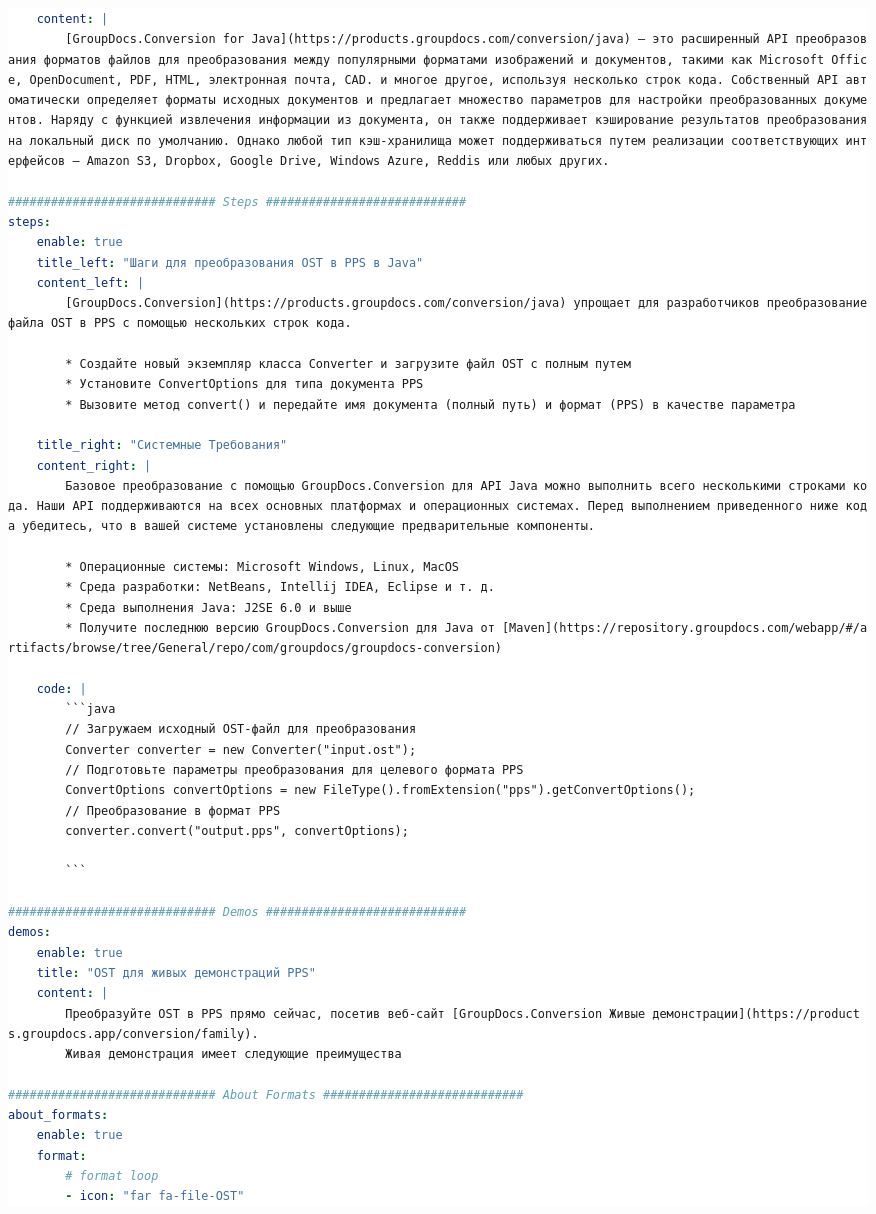 ```yaml
    content: |
        [GroupDocs.Conversion for Java](https://products.groupdocs.com/conversion/java) — это расширенный API преобразования форматов файлов для преобразования между популярными форматами изображений и документов, такими как Microsoft Office, OpenDocument, PDF, HTML, электронная почта, CAD. и многое другое, используя несколько строк кода. Собственный API автоматически определяет форматы исходных документов и предлагает множество параметров для настройки преобразованных документов. Наряду с функцией извлечения информации из документа, он также поддерживает кэширование результатов преобразования на локальный диск по умолчанию. Однако любой тип кэш-хранилища может поддерживаться путем реализации соответствующих интерфейсов — Amazon S3, Dropbox, Google Drive, Windows Azure, Reddis или любых других.

############################# Steps ############################
steps:
    enable: true
    title_left: "Шаги для преобразования OST в PPS в Java"
    content_left: |
        [GroupDocs.Conversion](https://products.groupdocs.com/conversion/java) упрощает для разработчиков преобразование файла OST в PPS с помощью нескольких строк кода.

        * Создайте новый экземпляр класса Converter и загрузите файл OST с полным путем
        * Установите ConvertOptions для типа документа PPS
        * Вызовите метод convert() и передайте имя документа (полный путь) и формат (PPS) в качестве параметра
        
    title_right: "Системные Требования"
    content_right: |
        Базовое преобразование с помощью GroupDocs.Conversion для API Java можно выполнить всего несколькими строками кода. Наши API поддерживаются на всех основных платформах и операционных системах. Перед выполнением приведенного ниже кода убедитесь, что в вашей системе установлены следующие предварительные компоненты.

        * Операционные системы: Microsoft Windows, Linux, MacOS
        * Среда разработки: NetBeans, Intellij IDEA, Eclipse и т. д.
        * Среда выполнения Java: J2SE 6.0 и выше
        * Получите последнюю версию GroupDocs.Conversion для Java от [Maven](https://repository.groupdocs.com/webapp/#/artifacts/browse/tree/General/repo/com/groupdocs/groupdocs-conversion)
        
    code: |
        ```java
        // Загружаем исходный OST-файл для преобразования
        Converter converter = new Converter("input.ost");
        // Подготовьте параметры преобразования для целевого формата PPS
        ConvertOptions convertOptions = new FileType().fromExtension("pps").getConvertOptions();
        // Преобразование в формат PPS
        converter.convert("output.pps", convertOptions);
        
        ```
        
############################# Demos ############################
demos:
    enable: true
    title: "OST для живых демонстраций PPS"
    content: |
        Преобразуйте OST в PPS прямо сейчас, посетив веб-сайт [GroupDocs.Conversion Живые демонстрации](https://products.groupdocs.app/conversion/family).
        Живая демонстрация имеет следующие преимущества
        
############################# About Formats ############################
about_formats:
    enable: true
    format:
        # format loop
        - icon: "far fa-file-OST"
```